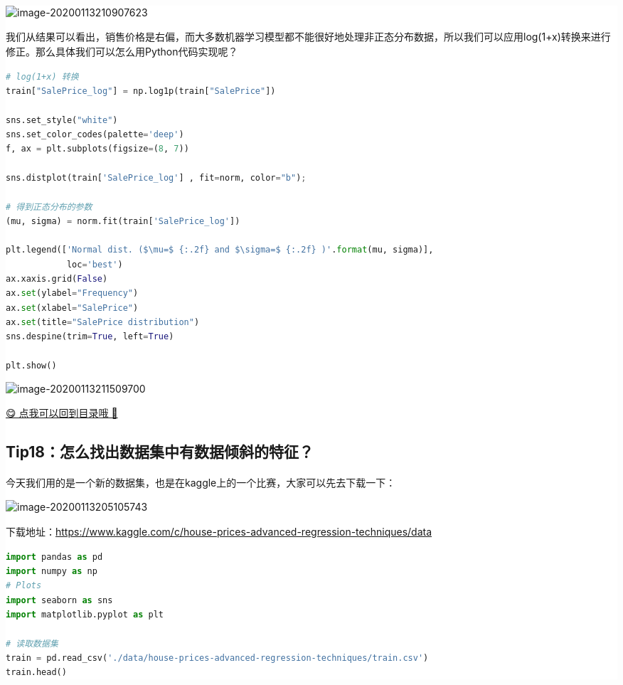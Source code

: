 ![image-20200113210907623](./arrests/36.png)


我们从结果可以看出，销售价格是右偏，而大多数机器学习模型都不能很好地处理非正态分布数据，所以我们可以应用log(1+x)转换来进行修正。那么具体我们可以怎么用Python代码实现呢？

```python
# log(1+x) 转换
train["SalePrice_log"] = np.log1p(train["SalePrice"])

sns.set_style("white")
sns.set_color_codes(palette='deep')
f, ax = plt.subplots(figsize=(8, 7))

sns.distplot(train['SalePrice_log'] , fit=norm, color="b");

# 得到正态分布的参数
(mu, sigma) = norm.fit(train['SalePrice_log'])

plt.legend(['Normal dist. ($\mu=$ {:.2f} and $\sigma=$ {:.2f} )'.format(mu, sigma)],
            loc='best')
ax.xaxis.grid(False)
ax.set(ylabel="Frequency")
ax.set(xlabel="SalePrice")
ax.set(title="SalePrice distribution")
sns.despine(trim=True, left=True)

plt.show()
```

![image-20200113211509700](./arrests/37.png)

<a href="#目录Keep-updating">😋 点我可以回到目录哦 🚗</a>
 

## Tip18：怎么找出数据集中有数据倾斜的特征？

今天我们用的是一个新的数据集，也是在kaggle上的一个比赛，大家可以先去下载一下：

![image-20200113205105743](./arrests/34.png)

下载地址：https://www.kaggle.com/c/house-prices-advanced-regression-techniques/data

```python
import pandas as pd
import numpy as np
# Plots
import seaborn as sns
import matplotlib.pyplot as plt

# 读取数据集
train = pd.read_csv('./data/house-prices-advanced-regression-techniques/train.csv')
train.head()
```
